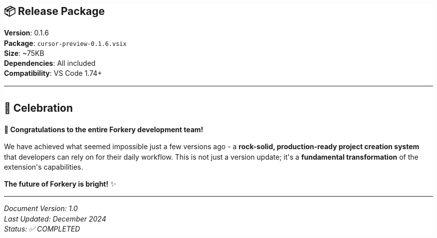 
## 📦 **Release Package**

**Version**: 0.1.6  
**Package**: `cursor-preview-0.1.6.vsix`  
**Size**: ~75KB  
**Dependencies**: All included  
**Compatibility**: VS Code 1.74+  

---

## 🎊 **Celebration**

**🎉 Congratulations to the entire Forkery development team!**  

We have achieved what seemed impossible just a few versions ago - a **rock-solid, production-ready project creation system** that developers can rely on for their daily workflow. This is not just a version update; it's a **fundamental transformation** of the extension's capabilities.

**The future of Forkery is bright!** ✨

---

*Document Version: 1.0*  
*Last Updated: December 2024*  
*Status: ✅ COMPLETED*
